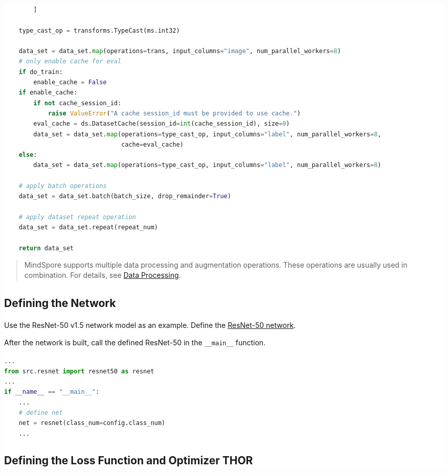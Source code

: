 ```python
        ]

    type_cast_op = transforms.TypeCast(ms.int32)

    data_set = data_set.map(operations=trans, input_columns="image", num_parallel_workers=8)
    # only enable cache for eval
    if do_train:
        enable_cache = False
    if enable_cache:
        if not cache_session_id:
            raise ValueError("A cache session_id must be provided to use cache.")
        eval_cache = ds.DatasetCache(session_id=int(cache_session_id), size=0)
        data_set = data_set.map(operations=type_cast_op, input_columns="label", num_parallel_workers=8,
                                cache=eval_cache)
    else:
        data_set = data_set.map(operations=type_cast_op, input_columns="label", num_parallel_workers=8)

    # apply batch operations
    data_set = data_set.batch(batch_size, drop_remainder=True)

    # apply dataset repeat operation
    data_set = data_set.repeat(repeat_num)

    return data_set
```

> MindSpore supports multiple data processing and augmentation operations. These operations are usually used in combination. For details, see [Data Processing](https://www.mindspore.cn/tutorials/en/r1.9/advanced/dataset.html).

## Defining the Network

Use the ResNet-50 v1.5 network model as an example. Define the [ResNet-50 network](https://gitee.com/mindspore/models/blob/master/official/cv/resnet/src/resnet.py).

After the network is built, call the defined ResNet-50 in the `__main__` function.

```python
...
from src.resnet import resnet50 as resnet
...
if __name__ == "__main__":
    ...
    # define net
    net = resnet(class_num=config.class_num)
    ...
```

## Defining the Loss Function and Optimizer THOR
